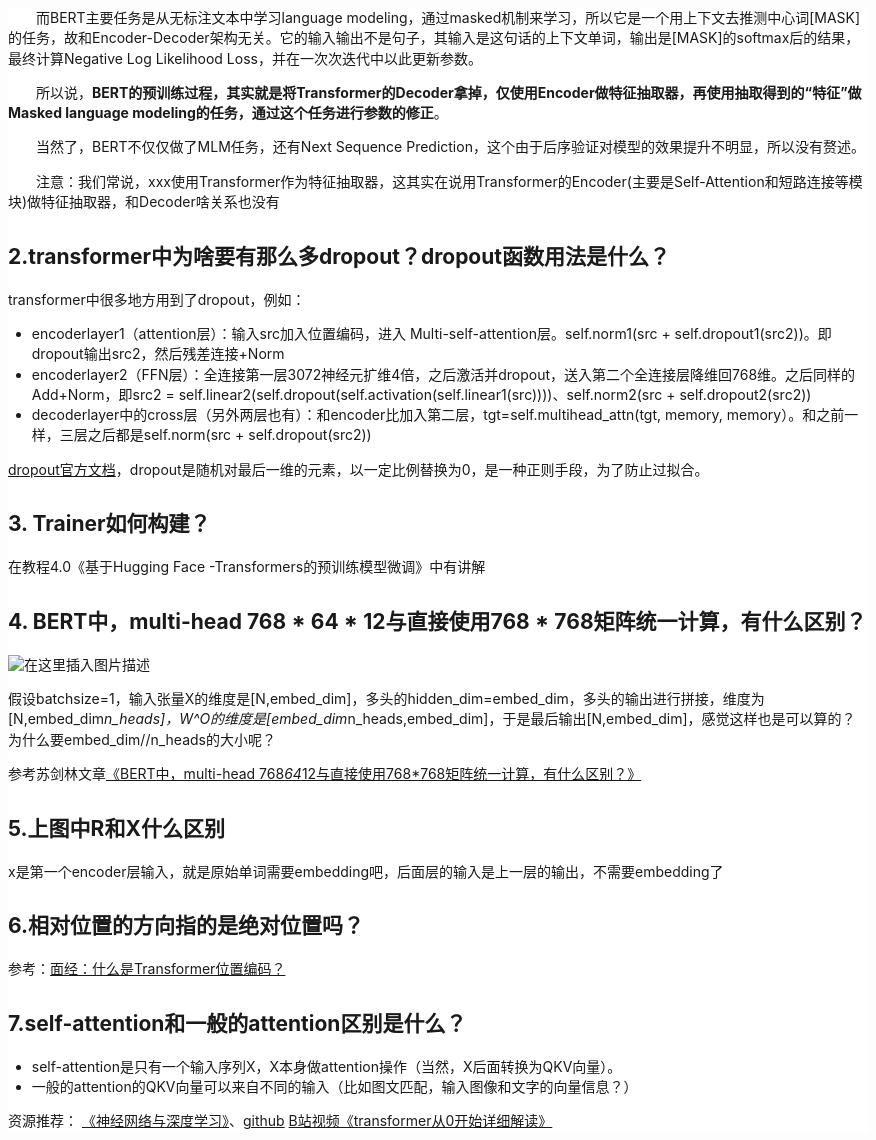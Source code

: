 &#8195;&#8195;而BERT主要任务是从无标注文本中学习language modeling，通过masked机制来学习，所以它是一个用上下文去推测中心词[MASK]的任务，故和Encoder-Decoder架构无关。它的输入输出不是句子，其输入是这句话的上下文单词，输出是[MASK]的softmax后的结果，最终计算Negative Log Likelihood Loss，并在一次次迭代中以此更新参数。

&#8195;&#8195;所以说，**BERT的预训练过程，其实就是将Transformer的Decoder拿掉，仅使用Encoder做特征抽取器，再使用抽取得到的“特征”做Masked language modeling的任务，通过这个任务进行参数的修正**。

&#8195;&#8195;当然了，BERT不仅仅做了MLM任务，还有Next Sequence Prediction，这个由于后序验证对模型的效果提升不明显，所以没有赘述。

&#8195;&#8195;注意：我们常说，xxx使用Transformer作为特征抽取器，这其实在说用Transformer的Encoder(主要是Self-Attention和短路连接等模块)做特征抽取器，和Decoder啥关系也没有

## 2.transformer中为啥要有那么多dropout？dropout函数用法是什么？
transformer中很多地方用到了dropout，例如：
- encoderlayer1（attention层）：输入src加入位置编码，进入 Multi-self-attention层。self.norm1(src + self.dropout1(src2))。即dropout输出src2，然后残差连接+Norm
- encoderlayer2（FFN层）：全连接第一层3072神经元扩维4倍，之后激活并dropout，送入第二个全连接层降维回768维。之后同样的Add+Norm，即src2 = self.linear2(self.dropout(self.activation(self.linear1(src))))、self.norm2(src + self.dropout2(src2))
- decoderlayer中的cross层（另外两层也有）：和encoder比加入第二层，tgt=self.multihead_attn(tgt, memory, memory）。和之前一样，三层之后都是self.norm(src + self.dropout(src2))

[dropout官方文档](https://pytorch.org/docs/1.7.1/_modules/torch/nn/modules/dropout.html#Dropout)，dropout是随机对最后一维的元素，以一定比例替换为0，是一种正则手段，为了防止过拟合。



## 3. Trainer如何构建？
在教程4.0《基于Hugging Face -Transformers的预训练模型微调》中有讲解
## 4. BERT中，multi-head $768*64*12$与直接使用$768*768$矩阵统一计算，有什么区别？
![在这里插入图片描述](https://img-blog.csdnimg.cn/657ebe6178bd4fd084e624c4d409c412.png?x-oss-process=image/watermark,type_ZHJvaWRzYW5zZmFsbGJhY2s,shadow_50,text_Q1NETiBA56We5rSb5Y2O,size_20,color_FFFFFF,t_70,g_se,x_16#pic_center)

假设batchsize=1，输入张量X的维度是[N,embed_dim]，多头的hidden_dim=embed_dim，多头的输出进行拼接，维度为[N,embed_dim*n_heads]，W^O的维度是[embed_dim*n_heads,embed_dim]，于是最后输出[N,embed_dim]，感觉这样也是可以算的？为什么要embed_dim//n_heads的大小呢？

参考苏剑林文章[《BERT中，multi-head 768*64*12与直接使用768*768矩阵统一计算，有什么区别？》](https://www.zhihu.com/question/446385446/answer/1752279087)

## 5.上图中R和X什么区别
x是第一个encoder层输入，就是原始单词需要embedding吧，后面层的输入是上一层的输出，不需要embedding了
## 6.相对位置的方向指的是绝对位置吗？
参考：[面经：什么是Transformer位置编码？](https://mp.weixin.qq.com/s/mZBHjuHJG9Ffd0nSoJ2ISQ)

## 7.self-attention和一般的attention区别是什么？
- self-attention是只有一个输入序列X，X本身做attention操作（当然，X后面转换为QKV向量）。
- 一般的attention的QKV向量可以来自不同的输入（比如图文匹配，输入图像和文字的向量信息？）

资源推荐：
[《神经网络与深度学习》](https://nndl.github.io/)、[github](https://github.com/nndl/nndl.github.io)
[B站视频《transformer从0开始详细解读》](https://www.zhihu.com/question/446385446/answer/1752279087)
